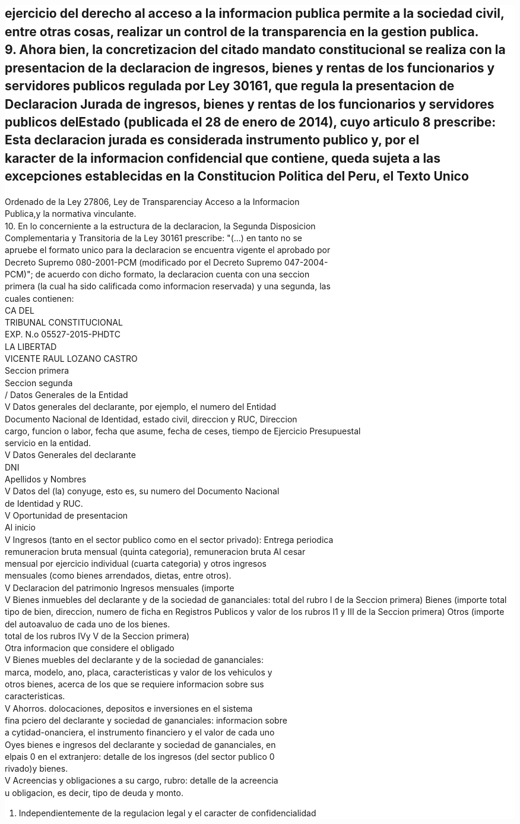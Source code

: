 ejercicio del derecho al acceso a la informacion publica permite a la sociedad civil,  
entre otras cosas, realizar un control de la transparencia en la gestion publica.  
9. Ahora bien, la concretizacion del citado mandato constitucional se realiza con la  
presentacion de la declaracion de ingresos, bienes y rentas de los funcionarios y  
servidores publicos regulada por Ley 30161, que regula la presentacion de  
Declaracion Jurada de ingresos, bienes y rentas de los funcionarios y servidores  
publicos delEstado (publicada el 28 de enero de 2014), cuyo articulo 8 prescribe:  
Esta declaracion jurada es considerada instrumento publico y, por el  
karacter de la informacion confidencial que contiene, queda sujeta a las  
excepciones establecidas en la Constitucion Politica del Peru, el Texto Unico  
-  
Ordenado de la Ley 27806, Ley de Transparenciay Acceso a la Informacion  
Publica,y la normativa vinculante.  
10. En lo concerniente a la estructura de la declaracion, la Segunda Disposicion  
Complementaria y Transitoria de la Ley 30161 prescribe: "(...) en tanto no se  
apruebe el formato unico para la declaracion se encuentra vigente el aprobado por  
Decreto Supremo 080-2001-PCM (modificado por el Decreto Supremo 047-2004-  
PCM)"; de acuerdo con dicho formato, la declaracion cuenta con una seccion  
primera (la cual ha sido calificada como informacion reservada) y una segunda, las  
cuales contienen:  
CA DEL  
TRIBUNAL CONSTITUCIONAL  
EXP. N.o 05527-2015-PHDTC  
LA LIBERTAD  
VICENTE RAUL LOZANO CASTRO  
Seccion primera  
Seccion segunda  
/ Datos Generales de la Entidad  
V Datos generales del declarante, por ejemplo, el numero del Entidad  
Documento Nacional de Identidad, estado civil, direccion y RUC, Direccion  
cargo, funcion o labor, fecha que asume, fecha de ceses, tiempo de Ejercicio Presupuestal  
servicio en la entidad.  
V Datos Generales del declarante  
DNI  
Apellidos y Nombres  
V Datos del (la) conyuge, esto es, su numero del Documento Nacional  
de Identidad y RUC.  
V Oportunidad de presentacion  
Al inicio  
V Ingresos (tanto en el sector publico como en el sector privado): Entrega periodica  
remuneracion bruta mensual (quinta categoria), remuneracion bruta Al cesar  
mensual por ejercicio individual (cuarta categoria) y otros ingresos  
mensuales (como bienes arrendados, dietas, entre otros).  
V Declaracion del patrimonio Ingresos mensuales (importe  
V Bienes inmuebles del declarante y de la sociedad de gananciales: total del rubro I de la Seccion primera) Bienes (importe total  
tipo de bien, direccion, numero de ficha en Registros Publicos y valor de los rubros I1 y III de la Seccion primera) Otros (importe  
del autoavaluo de cada uno de los bienes.  
total de los rubros IVy V de la Seccion primera)  
Otra informacion que considere el obligado  
V Bienes muebles del declarante y de la sociedad de gananciales:  
marca, modelo, ano, placa, caracteristicas y valor de los vehiculos y  
otros bienes, acerca de los que se requiere informacion sobre sus  
caracteristicas.  
V Ahorros. dolocaciones, depositos e inversiones en el sistema  
fina pciero del declarante y sociedad de gananciales: informacion sobre  
a cytidad-onanciera, el instrumento financiero y el valor de cada uno  
Oyes bienes e ingresos del declarante y sociedad de gananciales, en  
elpais 0 en el extranjero: detalle de los ingresos (del sector publico 0  
rivado)y bienes.  
V Acreencias y obligaciones a su cargo, rubro: detalle de la acreencia  
u obligacion, es decir, tipo de deuda y monto.  
1. Independientemente de la regulacion legal y el caracter de confidencialidad  